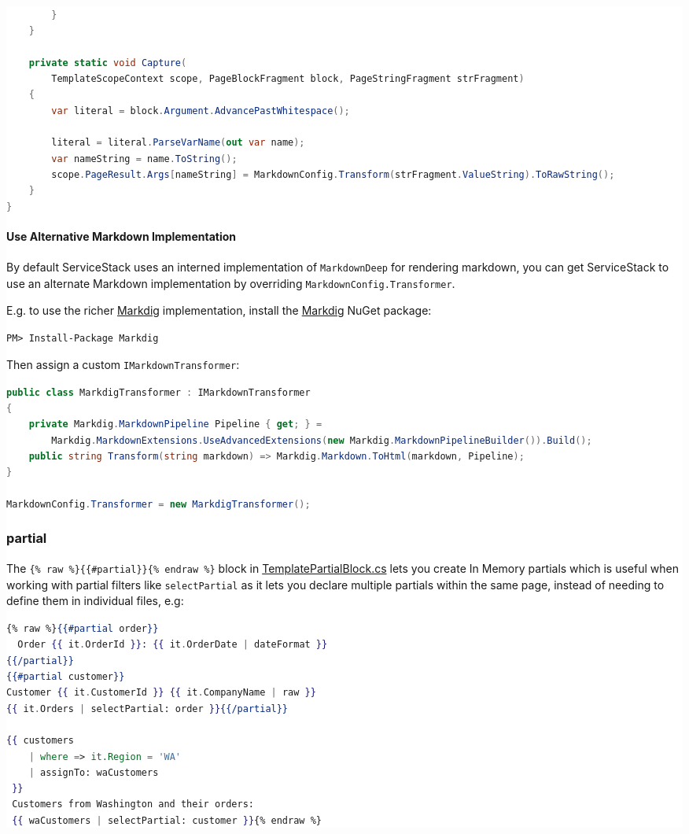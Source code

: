 ```csharp
        }
    }

    private static void Capture(
        TemplateScopeContext scope, PageBlockFragment block, PageStringFragment strFragment)
    {
        var literal = block.Argument.AdvancePastWhitespace();

        literal = literal.ParseVarName(out var name);
        var nameString = name.ToString();
        scope.PageResult.Args[nameString] = MarkdownConfig.Transform(strFragment.ValueString).ToRawString();
    }
}
```

#### Use Alternative Markdown Implementation

By default ServiceStack uses an interned implementation of `MarkdownDeep` for rendering markdown, you can get ServiceStack to use an alternate
Markdown implementation by overriding `MarkdownConfig.Transformer`. 

E.g. to use the richer [Markdig](https://github.com/lunet-io/markdig) implementation, install the [Markdig](https://www.nuget.org/packages/Markdig/) 
NuGet package:

    PM> Install-Package Markdig

Then assign a custom `IMarkdownTransformer`:

```csharp
public class MarkdigTransformer : IMarkdownTransformer
{
    private Markdig.MarkdownPipeline Pipeline { get; } = 
        Markdig.MarkdownExtensions.UseAdvancedExtensions(new Markdig.MarkdownPipelineBuilder()).Build();
    public string Transform(string markdown) => Markdig.Markdown.ToHtml(markdown, Pipeline);
}

MarkdownConfig.Transformer = new MarkdigTransformer();
```

### partial

The `{% raw %}{{#partial}}{% endraw %}` block in 
[TemplatePartialBlock.cs](https://github.com/ServiceStack/ServiceStack/blob/master/src/ServiceStack.Common/Templates/Blocks/TemplatePartialBlock.cs) 
lets you create In Memory partials which is useful when working with partial filters like `selectPartial` as
it lets you declare multiple partials within the same page, instead of needing to define them in individual files, e.g:

```hbs
{% raw %}{{#partial order}}
  Order {{ it.OrderId }}: {{ it.OrderDate | dateFormat }}
{{/partial}}
{{#partial customer}}
Customer {{ it.CustomerId }} {{ it.CompanyName | raw }}
{{ it.Orders | selectPartial: order }}{{/partial}}

{{ customers 
    | where => it.Region = 'WA' 
    | assignTo: waCustomers 
 }}
 Customers from Washington and their orders:
 {{ waCustomers | selectPartial: customer }}{% endraw %}
```